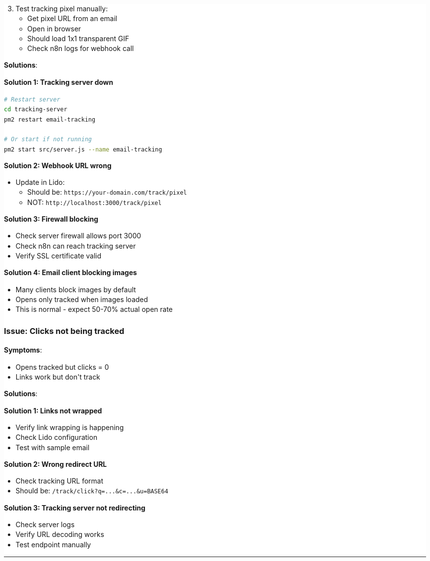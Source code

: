 3. Test tracking pixel manually:
   - Get pixel URL from an email
   - Open in browser
   - Should load 1x1 transparent GIF
   - Check n8n logs for webhook call

**Solutions**:

**Solution 1: Tracking server down**
```bash
# Restart server
cd tracking-server
pm2 restart email-tracking

# Or start if not running
pm2 start src/server.js --name email-tracking
```

**Solution 2: Webhook URL wrong**
- Update in Lido:
  - Should be: `https://your-domain.com/track/pixel`
  - NOT: `http://localhost:3000/track/pixel`

**Solution 3: Firewall blocking**
- Check server firewall allows port 3000
- Check n8n can reach tracking server
- Verify SSL certificate valid

**Solution 4: Email client blocking images**
- Many clients block images by default
- Opens only tracked when images loaded
- This is normal - expect 50-70% actual open rate

### Issue: Clicks not being tracked

**Symptoms**:
- Opens tracked but clicks = 0
- Links work but don't track

**Solutions**:

**Solution 1: Links not wrapped**
- Verify link wrapping is happening
- Check Lido configuration
- Test with sample email

**Solution 2: Wrong redirect URL**
- Check tracking URL format
- Should be: `/track/click?q=...&c=...&u=BASE64`

**Solution 3: Tracking server not redirecting**
- Check server logs
- Verify URL decoding works
- Test endpoint manually

---
